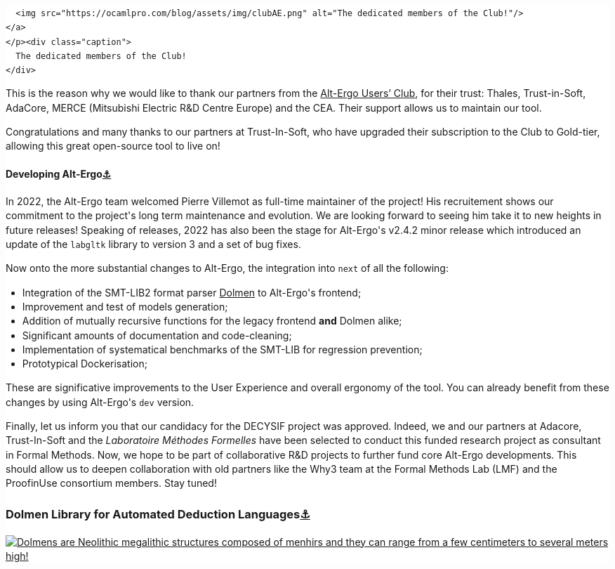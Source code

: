       <img src="https://ocamlpro.com/blog/assets/img/clubAE.png" alt="The dedicated members of the Club!"/>
    </a>
    </p><div class="caption">
      The dedicated members of the Club!
    </div>

</div>

<p>This is the reason why we would like to thank our partners from the <a href="https://alt-ergo.ocamlpro.com/#club">Alt-Ergo
Users&rsquo; Club</a>, for their trust: Thales,
Trust-in-Soft, AdaCore, MERCE (Mitsubishi Electric R&amp;D Centre Europe) and the
CEA. Their support allows us to maintain our tool.</p>
<p>Congratulations and many thanks to our partners at Trust-In-Soft, who have
upgraded their subscription to the Club to Gold-tier, allowing this great
open-source tool to live on!</p>
<h4>
<a class="anchor"></a>Developing Alt-Ergo<a href="https://ocamlpro.com/blog/feed#alt-ergo">&#9875;</a>
          </h4>
<p>In 2022, the Alt-Ergo team welcomed Pierre Villemot as full-time maintainer of
the project! His recruitement shows our commitment to the project's long term
maintenance and evolution. We are looking forward to seeing him take it to new
heights in future releases! Speaking of releases, 2022 has also been the stage
for Alt-Ergo's v2.4.2 minor release which introduced an update of the <code>labgltk</code>
library to version 3 and a set of bug fixes.</p>
<p>Now onto the more substantial changes to Alt-Ergo, the integration into
<code>next</code> of all the following:</p>
<ul>
<li>Integration of the SMT-LIB2 format parser
<a href="https://github.com/Gbury/dolmen">Dolmen</a> to Alt-Ergo's frontend;
</li>
<li>Improvement and test of models generation;
</li>
<li>Addition of mutually recursive functions for the legacy frontend <strong>and</strong> Dolmen alike;
</li>
<li>Significant amounts of documentation and code-cleaning;
</li>
<li>Implementation of systematical benchmarks of the SMT-LIB for regression prevention;
</li>
<li>Prototypical Dockerisation;
</li>
</ul>
<p>These are significative improvements to the User Experience and overall ergonomy
of the tool. You can already benefit from these changes by using Alt-Ergo's
<code>dev</code> version.</p>
<p>Finally, let us inform you that our candidacy for the DECYSIF project was
approved. Indeed, we and our partners at Adacore, Trust-In-Soft and the
<em>Laboratoire M&eacute;thodes Formelles</em> have been selected to conduct this funded
research project as consultant in Formal Methods. Now, we hope to be part of
collaborative R&amp;D projects to further fund core Alt-Ergo developments. This
should allow us to deepen collaboration with old partners like the Why3 team at
the Formal Methods Lab (LMF) and the ProofinUse consortium members. Stay tuned!</p>
<h3>
<a class="anchor"></a>Dolmen Library for Automated Deduction Languages<a href="https://ocamlpro.com/blog/feed#dolmen">&#9875;</a>
          </h3>
<p>
</p><div class="figure">
  <p>
    <a href="https://ocamlpro.com/blog/assets/img/dolmen_2023.jpg">
      <img src="https://ocamlpro.com/blog/assets/img/dolmen_2023.jpg" alt="Dolmens are Neolithic megalithic structures composed of menhirs and they can range from a few centimeters to several meters high!"/>